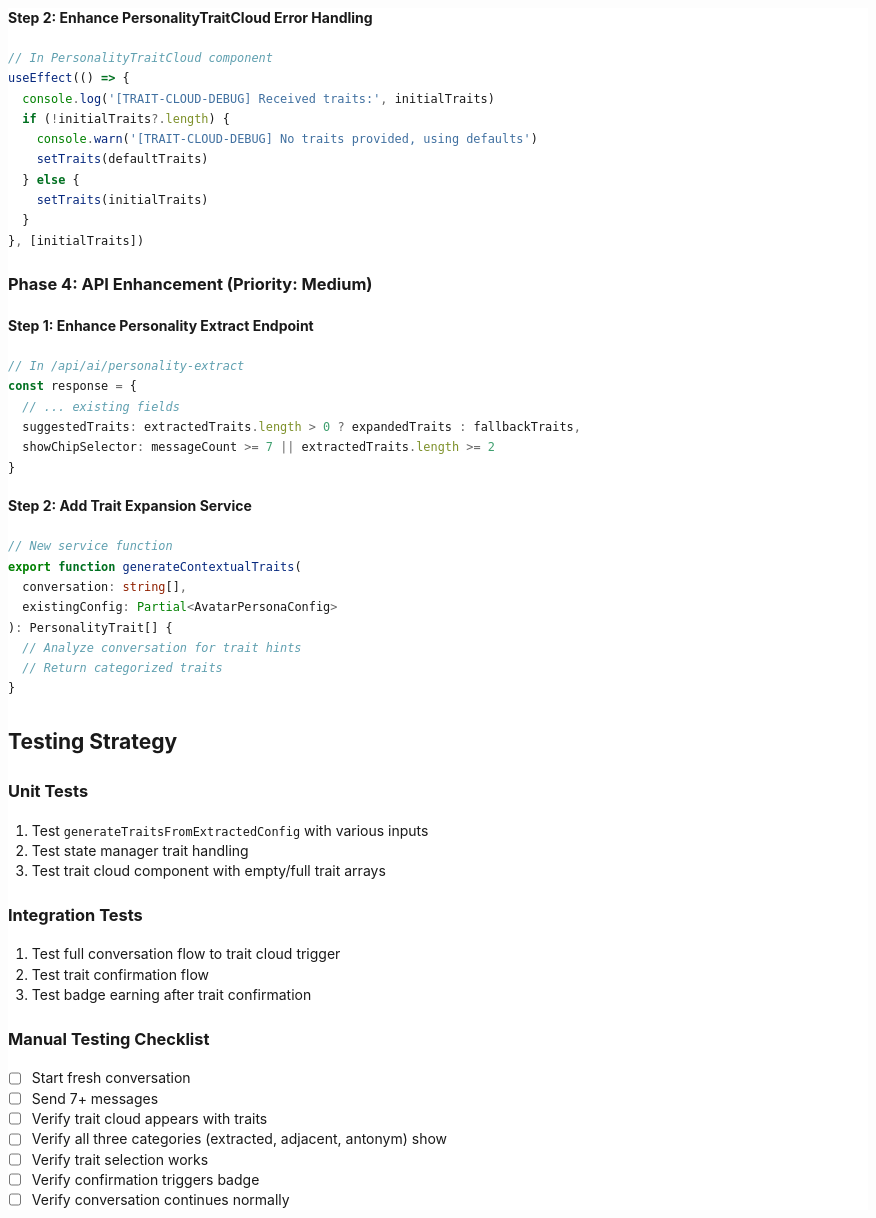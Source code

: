 #### Step 2: Enhance PersonalityTraitCloud Error Handling
```typescript
// In PersonalityTraitCloud component
useEffect(() => {
  console.log('[TRAIT-CLOUD-DEBUG] Received traits:', initialTraits)
  if (!initialTraits?.length) {
    console.warn('[TRAIT-CLOUD-DEBUG] No traits provided, using defaults')
    setTraits(defaultTraits)
  } else {
    setTraits(initialTraits)
  }
}, [initialTraits])
```

### Phase 4: API Enhancement (Priority: Medium)

#### Step 1: Enhance Personality Extract Endpoint
```typescript
// In /api/ai/personality-extract
const response = {
  // ... existing fields
  suggestedTraits: extractedTraits.length > 0 ? expandedTraits : fallbackTraits,
  showChipSelector: messageCount >= 7 || extractedTraits.length >= 2
}
```

#### Step 2: Add Trait Expansion Service
```typescript
// New service function
export function generateContextualTraits(
  conversation: string[],
  existingConfig: Partial<AvatarPersonaConfig>
): PersonalityTrait[] {
  // Analyze conversation for trait hints
  // Return categorized traits
}
```

## Testing Strategy

### Unit Tests
1. Test `generateTraitsFromExtractedConfig` with various inputs
2. Test state manager trait handling
3. Test trait cloud component with empty/full trait arrays

### Integration Tests
1. Test full conversation flow to trait cloud trigger
2. Test trait confirmation flow
3. Test badge earning after trait confirmation

### Manual Testing Checklist
- [ ] Start fresh conversation
- [ ] Send 7+ messages
- [ ] Verify trait cloud appears with traits
- [ ] Verify all three categories (extracted, adjacent, antonym) show
- [ ] Verify trait selection works
- [ ] Verify confirmation triggers badge
- [ ] Verify conversation continues normally
